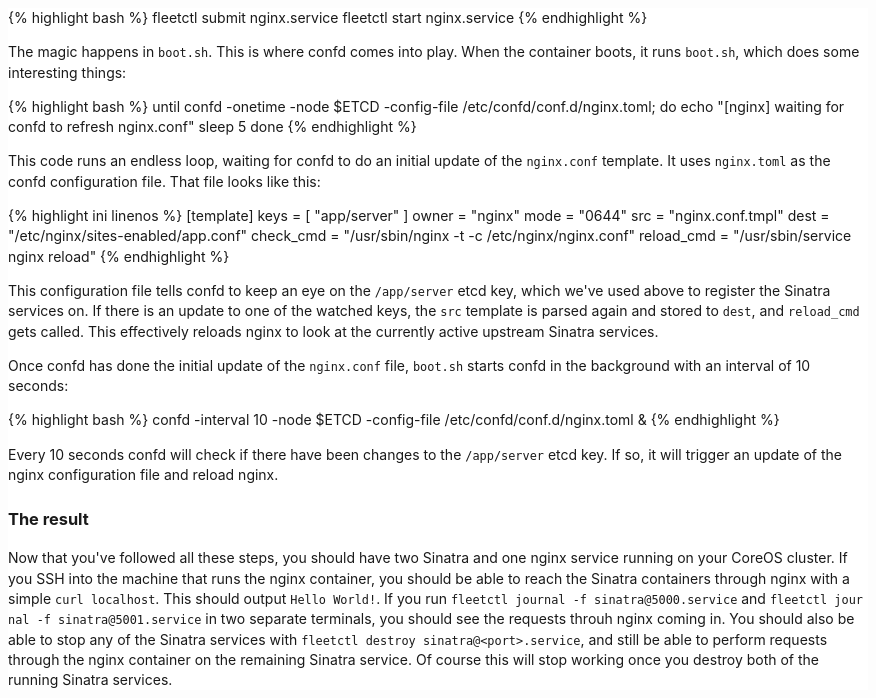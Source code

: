 {% highlight bash %}
fleetctl submit nginx.service
fleetctl start nginx.service
{% endhighlight %}

The magic happens in `boot.sh`. This is where confd comes into play. When the container boots, it runs `boot.sh`, which does some
interesting things:

{% highlight bash %}
until confd -onetime -node $ETCD -config-file /etc/confd/conf.d/nginx.toml; do
  echo "[nginx] waiting for confd to refresh nginx.conf"
  sleep 5
done
{% endhighlight %}

This code runs an endless loop, waiting for confd to do an initial update of the `nginx.conf` template. It uses `nginx.toml` as the confd configuration
file. That file looks like this:

{% highlight ini linenos %}
[template]
keys        = [ "app/server" ]
owner       = "nginx"
mode        = "0644"
src         = "nginx.conf.tmpl"
dest        = "/etc/nginx/sites-enabled/app.conf"
check_cmd   = "/usr/sbin/nginx -t -c /etc/nginx/nginx.conf"
reload_cmd  = "/usr/sbin/service nginx reload"
{% endhighlight %}

This configuration file tells confd to keep an eye on the `/app/server` etcd key, which we've used above to register the Sinatra services on. If there is
an update to one of the watched keys, the `src` template is parsed again and stored to `dest`, and `reload_cmd` gets called. This effectively reloads nginx
to look at the currently active upstream Sinatra services.

Once confd has done the initial update of the `nginx.conf` file, `boot.sh` starts confd in the background with an interval of 10 seconds:

{% highlight bash %}
confd -interval 10 -node $ETCD -config-file /etc/confd/conf.d/nginx.toml &
{% endhighlight %}

Every 10 seconds confd will check if there have been changes to the `/app/server` etcd key. If so, it will trigger an update of the nginx configuration file
and reload nginx.

### The result

Now that you've followed all these steps, you should have two Sinatra and one nginx service running on your CoreOS cluster. If you SSH into the machine that runs
the nginx container, you should be able to reach the Sinatra containers through nginx with a simple `curl localhost`. This should output `Hello World!`. If you run
`fleetctl journal -f sinatra@5000.service` and `fleetctl journal -f sinatra@5001.service` in two separate terminals, you should see the requests throuh nginx coming in. You should also
be able to stop any of the Sinatra services with `fleetctl destroy sinatra@<port>.service`, and still be able to perform requests through the nginx container on the remaining Sinatra
service. Of course this will stop working once you destroy both of the running Sinatra services.
